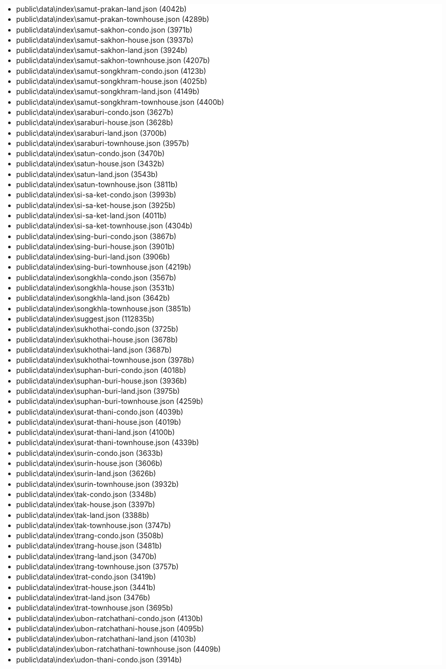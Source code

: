 - public\data\index\samut-prakan-land.json (4042b) 
- public\data\index\samut-prakan-townhouse.json (4289b) 
- public\data\index\samut-sakhon-condo.json (3971b) 
- public\data\index\samut-sakhon-house.json (3937b) 
- public\data\index\samut-sakhon-land.json (3924b) 
- public\data\index\samut-sakhon-townhouse.json (4207b) 
- public\data\index\samut-songkhram-condo.json (4123b) 
- public\data\index\samut-songkhram-house.json (4025b) 
- public\data\index\samut-songkhram-land.json (4149b) 
- public\data\index\samut-songkhram-townhouse.json (4400b) 
- public\data\index\saraburi-condo.json (3627b) 
- public\data\index\saraburi-house.json (3628b) 
- public\data\index\saraburi-land.json (3700b) 
- public\data\index\saraburi-townhouse.json (3957b) 
- public\data\index\satun-condo.json (3470b) 
- public\data\index\satun-house.json (3432b) 
- public\data\index\satun-land.json (3543b) 
- public\data\index\satun-townhouse.json (3811b) 
- public\data\index\si-sa-ket-condo.json (3993b) 
- public\data\index\si-sa-ket-house.json (3925b) 
- public\data\index\si-sa-ket-land.json (4011b) 
- public\data\index\si-sa-ket-townhouse.json (4304b) 
- public\data\index\sing-buri-condo.json (3867b) 
- public\data\index\sing-buri-house.json (3901b) 
- public\data\index\sing-buri-land.json (3906b) 
- public\data\index\sing-buri-townhouse.json (4219b) 
- public\data\index\songkhla-condo.json (3567b) 
- public\data\index\songkhla-house.json (3531b) 
- public\data\index\songkhla-land.json (3642b) 
- public\data\index\songkhla-townhouse.json (3851b) 
- public\data\index\suggest.json (112835b) 
- public\data\index\sukhothai-condo.json (3725b) 
- public\data\index\sukhothai-house.json (3678b) 
- public\data\index\sukhothai-land.json (3687b) 
- public\data\index\sukhothai-townhouse.json (3978b) 
- public\data\index\suphan-buri-condo.json (4018b) 
- public\data\index\suphan-buri-house.json (3936b) 
- public\data\index\suphan-buri-land.json (3975b) 
- public\data\index\suphan-buri-townhouse.json (4259b) 
- public\data\index\surat-thani-condo.json (4039b) 
- public\data\index\surat-thani-house.json (4019b) 
- public\data\index\surat-thani-land.json (4100b) 
- public\data\index\surat-thani-townhouse.json (4339b) 
- public\data\index\surin-condo.json (3633b) 
- public\data\index\surin-house.json (3606b) 
- public\data\index\surin-land.json (3626b) 
- public\data\index\surin-townhouse.json (3932b) 
- public\data\index\tak-condo.json (3348b) 
- public\data\index\tak-house.json (3397b) 
- public\data\index\tak-land.json (3388b) 
- public\data\index\tak-townhouse.json (3747b) 
- public\data\index\trang-condo.json (3508b) 
- public\data\index\trang-house.json (3481b) 
- public\data\index\trang-land.json (3470b) 
- public\data\index\trang-townhouse.json (3757b) 
- public\data\index\trat-condo.json (3419b) 
- public\data\index\trat-house.json (3441b) 
- public\data\index\trat-land.json (3476b) 
- public\data\index\trat-townhouse.json (3695b) 
- public\data\index\ubon-ratchathani-condo.json (4130b) 
- public\data\index\ubon-ratchathani-house.json (4095b) 
- public\data\index\ubon-ratchathani-land.json (4103b) 
- public\data\index\ubon-ratchathani-townhouse.json (4409b) 
- public\data\index\udon-thani-condo.json (3914b) 